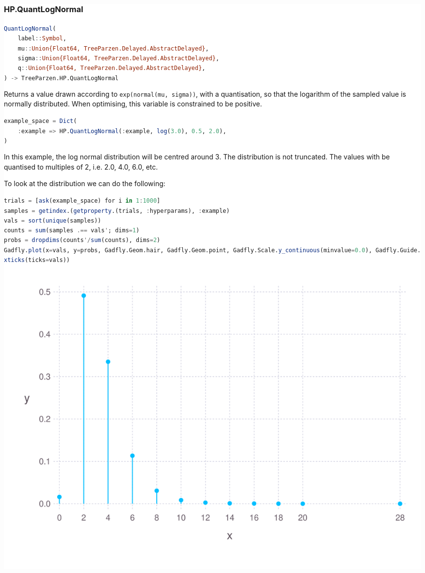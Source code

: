 ### HP.QuantLogNormal
```julia
QuantLogNormal(
    label::Symbol,
    mu::Union{Float64, TreeParzen.Delayed.AbstractDelayed},
    sigma::Union{Float64, TreeParzen.Delayed.AbstractDelayed},
    q::Union{Float64, TreeParzen.Delayed.AbstractDelayed},
) -> TreeParzen.HP.QuantLogNormal

```

Returns a value drawn according to `exp(normal(mu, sigma))`, with a quantisation, so that the logarithm of the sampled value is normally distributed. When optimising, this variable is constrained to be positive.

```julia
example_space = Dict(
    :example => HP.QuantLogNormal(:example, log(3.0), 0.5, 2.0),
)
```

In this example, the log normal distribution will be centred around 3. The distribution is not truncated. The values with be quantised to multiples of 2, i.e. 2.0, 4.0, 6.0, etc.

To look at the distribution we can do the following:
```julia
trials = [ask(example_space) for i in 1:1000]
samples = getindex.(getproperty.(trials, :hyperparams), :example)
vals = sort(unique(samples))
counts = sum(samples .== vals'; dims=1)
probs = dropdims(counts'/sum(counts), dims=2)
Gadfly.plot(x=vals, y=probs, Gadfly.Geom.hair, Gadfly.Geom.point, Gadfly.Scale.y_continuous(minvalue=0.0), Gadfly.Guide.xticks(ticks=vals))
```

![HP.QuantLogNormal distribution](hp_images/qlognormal.svg)